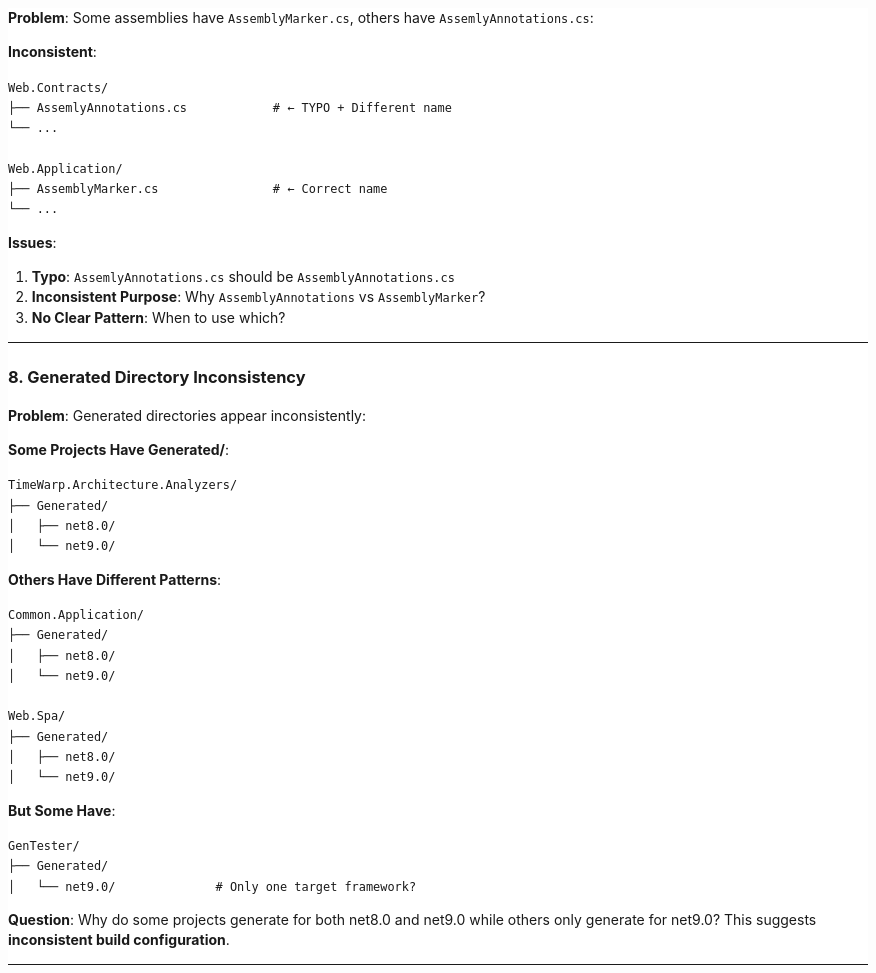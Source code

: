**Problem**: Some assemblies have `AssemblyMarker.cs`, others have `AssemlyAnnotations.cs`:

**Inconsistent**:
```
Web.Contracts/
├── AssemlyAnnotations.cs            # ← TYPO + Different name
└── ...

Web.Application/  
├── AssemblyMarker.cs                # ← Correct name
└── ...
```

**Issues**:
1. **Typo**: `AssemlyAnnotations.cs` should be `AssemblyAnnotations.cs`  
2. **Inconsistent Purpose**: Why `AssemblyAnnotations` vs `AssemblyMarker`?
3. **No Clear Pattern**: When to use which?

---

### 8. Generated Directory Inconsistency

**Problem**: Generated directories appear inconsistently:

**Some Projects Have Generated/**:
```
TimeWarp.Architecture.Analyzers/
├── Generated/
│   ├── net8.0/
│   └── net9.0/
```

**Others Have Different Patterns**:
```
Common.Application/
├── Generated/
│   ├── net8.0/
│   └── net9.0/

Web.Spa/
├── Generated/
│   ├── net8.0/
│   └── net9.0/
```

**But Some Have**:
```
GenTester/
├── Generated/
│   └── net9.0/              # Only one target framework?
```

**Question**: Why do some projects generate for both net8.0 and net9.0 while others only generate for net9.0? This suggests **inconsistent build configuration**.

---

